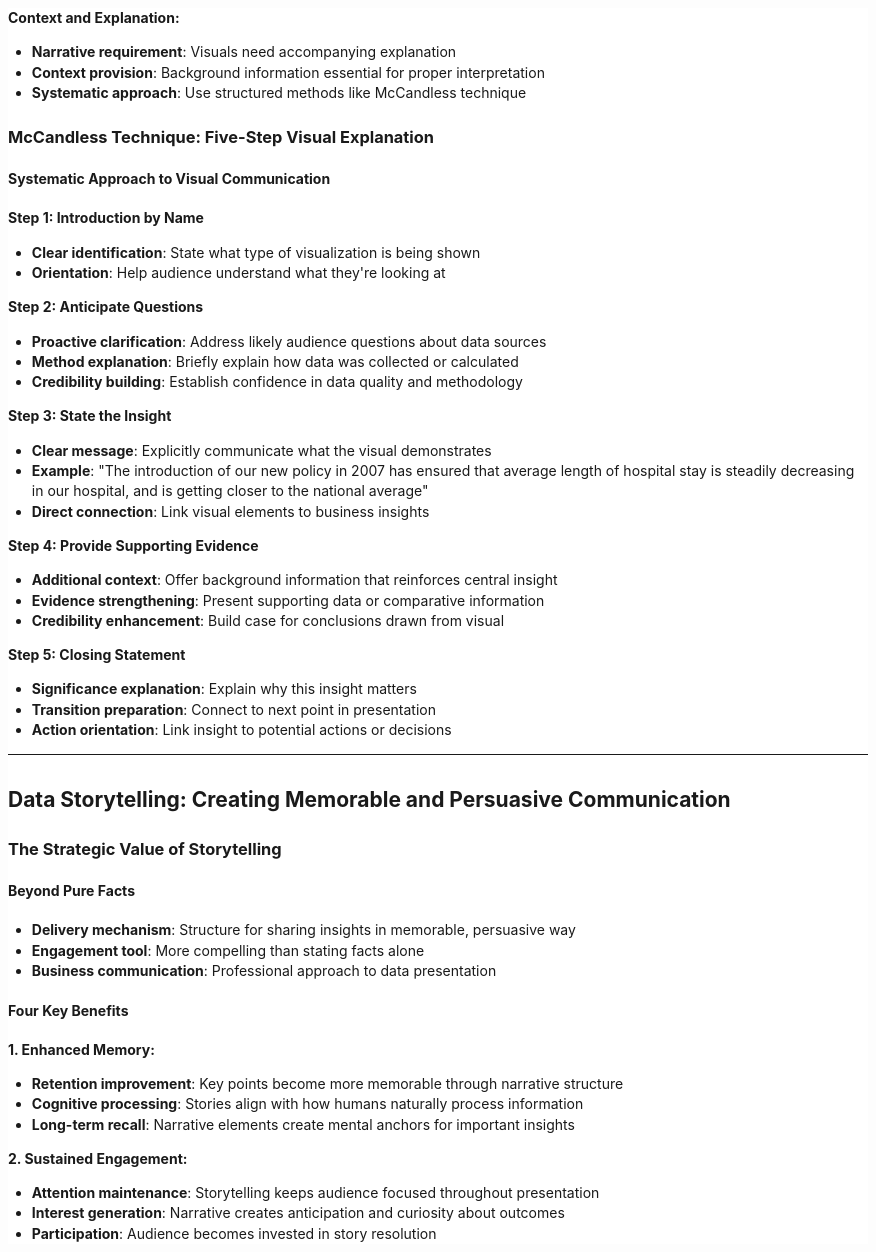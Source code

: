 **Context and Explanation:**
- **Narrative requirement**: Visuals need accompanying explanation
- **Context provision**: Background information essential for proper interpretation
- **Systematic approach**: Use structured methods like McCandless technique

### McCandless Technique: Five-Step Visual Explanation
#### Systematic Approach to Visual Communication
**Step 1: Introduction by Name**
- **Clear identification**: State what type of visualization is being shown
- **Orientation**: Help audience understand what they're looking at

**Step 2: Anticipate Questions**
- **Proactive clarification**: Address likely audience questions about data sources
- **Method explanation**: Briefly explain how data was collected or calculated
- **Credibility building**: Establish confidence in data quality and methodology

**Step 3: State the Insight**
- **Clear message**: Explicitly communicate what the visual demonstrates
- **Example**: "The introduction of our new policy in 2007 has ensured that average length of hospital stay is steadily decreasing in our hospital, and is getting closer to the national average"
- **Direct connection**: Link visual elements to business insights

**Step 4: Provide Supporting Evidence**
- **Additional context**: Offer background information that reinforces central insight
- **Evidence strengthening**: Present supporting data or comparative information
- **Credibility enhancement**: Build case for conclusions drawn from visual

**Step 5: Closing Statement**
- **Significance explanation**: Explain why this insight matters
- **Transition preparation**: Connect to next point in presentation
- **Action orientation**: Link insight to potential actions or decisions

---

## Data Storytelling: Creating Memorable and Persuasive Communication
### The Strategic Value of Storytelling
#### Beyond Pure Facts
- **Delivery mechanism**: Structure for sharing insights in memorable, persuasive way
- **Engagement tool**: More compelling than stating facts alone
- **Business communication**: Professional approach to data presentation

#### Four Key Benefits
**1. Enhanced Memory:**
- **Retention improvement**: Key points become more memorable through narrative structure
- **Cognitive processing**: Stories align with how humans naturally process information
- **Long-term recall**: Narrative elements create mental anchors for important insights

**2. Sustained Engagement:**
- **Attention maintenance**: Storytelling keeps audience focused throughout presentation
- **Interest generation**: Narrative creates anticipation and curiosity about outcomes
- **Participation**: Audience becomes invested in story resolution
